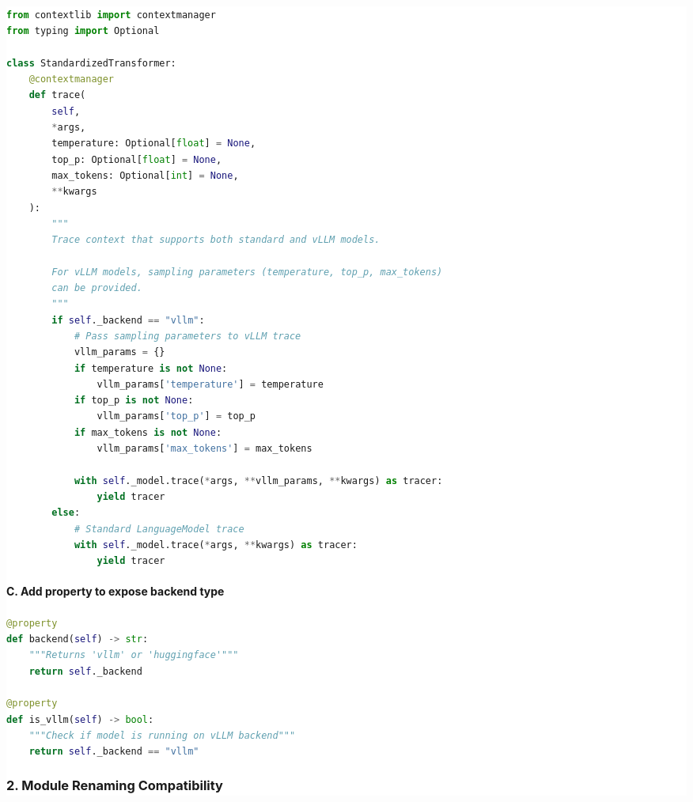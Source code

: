 ```python
from contextlib import contextmanager
from typing import Optional

class StandardizedTransformer:
    @contextmanager
    def trace(
        self,
        *args,
        temperature: Optional[float] = None,
        top_p: Optional[float] = None,
        max_tokens: Optional[int] = None,
        **kwargs
    ):
        """
        Trace context that supports both standard and vLLM models.

        For vLLM models, sampling parameters (temperature, top_p, max_tokens)
        can be provided.
        """
        if self._backend == "vllm":
            # Pass sampling parameters to vLLM trace
            vllm_params = {}
            if temperature is not None:
                vllm_params['temperature'] = temperature
            if top_p is not None:
                vllm_params['top_p'] = top_p
            if max_tokens is not None:
                vllm_params['max_tokens'] = max_tokens

            with self._model.trace(*args, **vllm_params, **kwargs) as tracer:
                yield tracer
        else:
            # Standard LanguageModel trace
            with self._model.trace(*args, **kwargs) as tracer:
                yield tracer
```

#### C. Add property to expose backend type

```python
@property
def backend(self) -> str:
    """Returns 'vllm' or 'huggingface'"""
    return self._backend

@property
def is_vllm(self) -> bool:
    """Check if model is running on vLLM backend"""
    return self._backend == "vllm"
```

### 2. Module Renaming Compatibility
